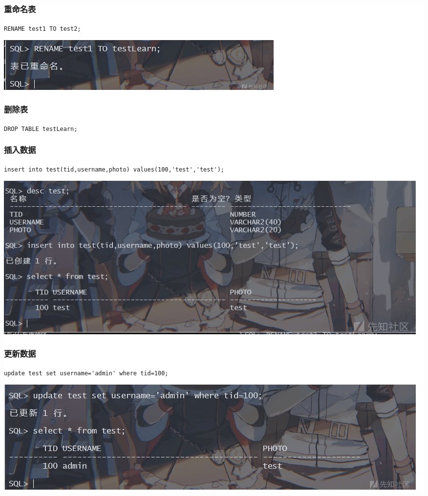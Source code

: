 ### 重命名表

`RENAME test1 TO test2;`

[![](assets/1709112088-435531091b375ed544a997cb3c2670db.png)](https://xzfile.aliyuncs.com/media/upload/picture/20240228100938-6d16b81a-d5de-1.png)

### 删除表

`DROP TABLE testLearn;`

### 插入数据

`insert into test(tid,username,photo) values(100,'test','test');`

[![](assets/1709112088-9ec64c8a666ec1d3b963239ea03a1fcd.png)](https://xzfile.aliyuncs.com/media/upload/picture/20240228100944-7091a068-d5de-1.png)

### 更新数据

`update test set username='admin' where tid=100;`

[![](assets/1709112088-17f763d5f441556fc7bd8955d1bb0233.png)](https://xzfile.aliyuncs.com/media/upload/picture/20240228100949-73ee38a2-d5de-1.png)
